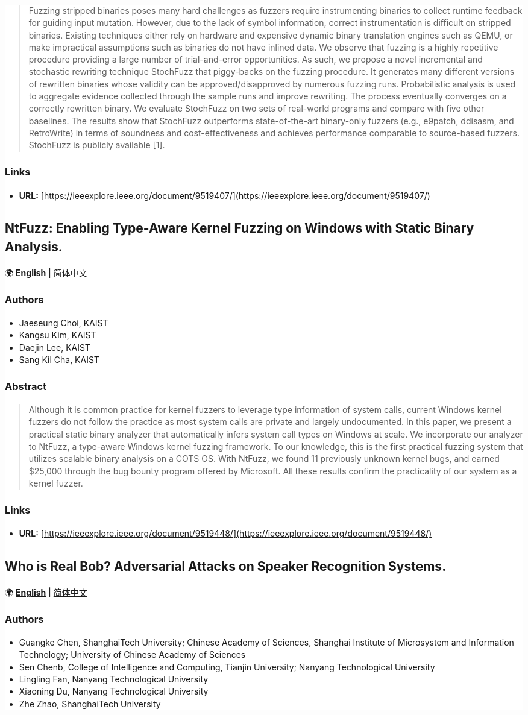 > Fuzzing stripped binaries poses many hard challenges as fuzzers require instrumenting binaries to collect runtime feedback for guiding input mutation. However, due to the lack of symbol information, correct instrumentation is difficult on stripped binaries. Existing techniques either rely on hardware and expensive dynamic binary translation engines such as QEMU, or make impractical assumptions such as binaries do not have inlined data. We observe that fuzzing is a highly repetitive procedure providing a large number of trial-and-error opportunities. As such, we propose a novel incremental and stochastic rewriting technique StochFuzz that piggy-backs on the fuzzing procedure. It generates many different versions of rewritten binaries whose validity can be approved/disapproved by numerous fuzzing runs. Probabilistic analysis is used to aggregate evidence collected through the sample runs and improve rewriting. The process eventually converges on a correctly rewritten binary. We evaluate StochFuzz on two sets of real-world programs and compare with five other baselines. The results show that StochFuzz outperforms state-of-the-art binary-only fuzzers (e.g., e9patch, ddisasm, and RetroWrite) in terms of soundness and cost-effectiveness and achieves performance comparable to source-based fuzzers. StochFuzz is publicly available [1].

### Links
- **URL:** [https://ieeexplore.ieee.org/document/9519407/](https://ieeexplore.ieee.org/document/9519407/)
## NtFuzz: Enabling Type-Aware Kernel Fuzzing on Windows with Static Binary Analysis.
🌍 **[English](../../../docs/en/IEEE%20Symposium%20on%20Security%20and%20Privacy/IEEE%20Symposium%20on%20Security%20and%20Privacy[2021].md#ntfuzz-enabling-type-aware-kernel-fuzzing-on-windows-with-static-binary-analysis)** | [简体中文](../../../docs/zh-CN/IEEE%20Symposium%20on%20Security%20and%20Privacy/IEEE%20Symposium%20on%20Security%20and%20Privacy[2021].md#ntfuzz-enabling-type-aware-kernel-fuzzing-on-windows-with-static-binary-analysis)
### Authors
* Jaeseung Choi, KAIST
* Kangsu Kim, KAIST
* Daejin Lee, KAIST
* Sang Kil Cha, KAIST
### Abstract
> Although it is common practice for kernel fuzzers to leverage type information of system calls, current Windows kernel fuzzers do not follow the practice as most system calls are private and largely undocumented. In this paper, we present a practical static binary analyzer that automatically infers system call types on Windows at scale. We incorporate our analyzer to NtFuzz, a type-aware Windows kernel fuzzing framework. To our knowledge, this is the first practical fuzzing system that utilizes scalable binary analysis on a COTS OS. With NtFuzz, we found 11 previously unknown kernel bugs, and earned $25,000 through the bug bounty program offered by Microsoft. All these results confirm the practicality of our system as a kernel fuzzer.

### Links
- **URL:** [https://ieeexplore.ieee.org/document/9519448/](https://ieeexplore.ieee.org/document/9519448/)
## Who is Real Bob? Adversarial Attacks on Speaker Recognition Systems.
🌍 **[English](../../../docs/en/IEEE%20Symposium%20on%20Security%20and%20Privacy/IEEE%20Symposium%20on%20Security%20and%20Privacy[2021].md#who-is-real-bob-adversarial-attacks-on-speaker-recognition-systems)** | [简体中文](../../../docs/zh-CN/IEEE%20Symposium%20on%20Security%20and%20Privacy/IEEE%20Symposium%20on%20Security%20and%20Privacy[2021].md#who-is-real-bob-adversarial-attacks-on-speaker-recognition-systems)
### Authors
* Guangke Chen, ShanghaiTech University; Chinese Academy of Sciences, Shanghai Institute of Microsystem and Information Technology; University of Chinese Academy of Sciences
* Sen Chenb, College of Intelligence and Computing, Tianjin University; Nanyang Technological University
* Lingling Fan, Nanyang Technological University
* Xiaoning Du, Nanyang Technological University
* Zhe Zhao, ShanghaiTech University